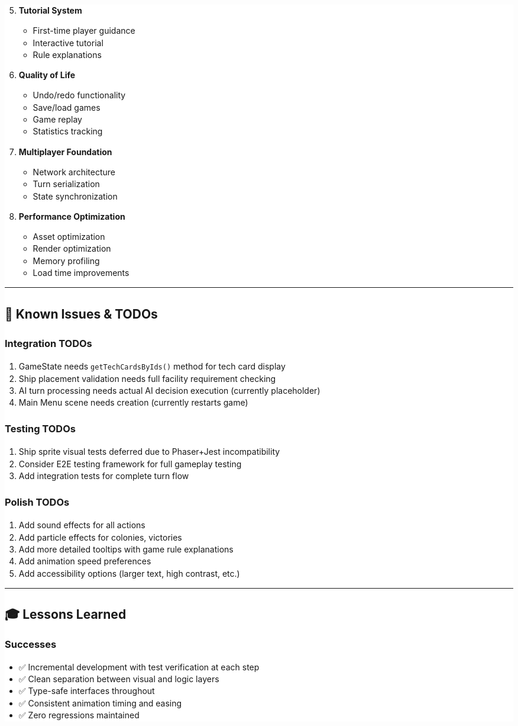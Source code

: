 5. **Tutorial System**
   - First-time player guidance
   - Interactive tutorial
   - Rule explanations

6. **Quality of Life**
   - Undo/redo functionality
   - Save/load games
   - Game replay
   - Statistics tracking

7. **Multiplayer Foundation**
   - Network architecture
   - Turn serialization
   - State synchronization

8. **Performance Optimization**
   - Asset optimization
   - Render optimization
   - Memory profiling
   - Load time improvements

---

## 📝 Known Issues & TODOs

### Integration TODOs
1. GameState needs `getTechCardsByIds()` method for tech card display
2. Ship placement validation needs full facility requirement checking
3. AI turn processing needs actual AI decision execution (currently placeholder)
4. Main Menu scene needs creation (currently restarts game)

### Testing TODOs
1. Ship sprite visual tests deferred due to Phaser+Jest incompatibility
2. Consider E2E testing framework for full gameplay testing
3. Add integration tests for complete turn flow

### Polish TODOs
1. Add sound effects for all actions
2. Add particle effects for colonies, victories
3. Add more detailed tooltips with game rule explanations
4. Add animation speed preferences
5. Add accessibility options (larger text, high contrast, etc.)

---

## 🎓 Lessons Learned

### Successes
- ✅ Incremental development with test verification at each step
- ✅ Clean separation between visual and logic layers
- ✅ Type-safe interfaces throughout
- ✅ Consistent animation timing and easing
- ✅ Zero regressions maintained
